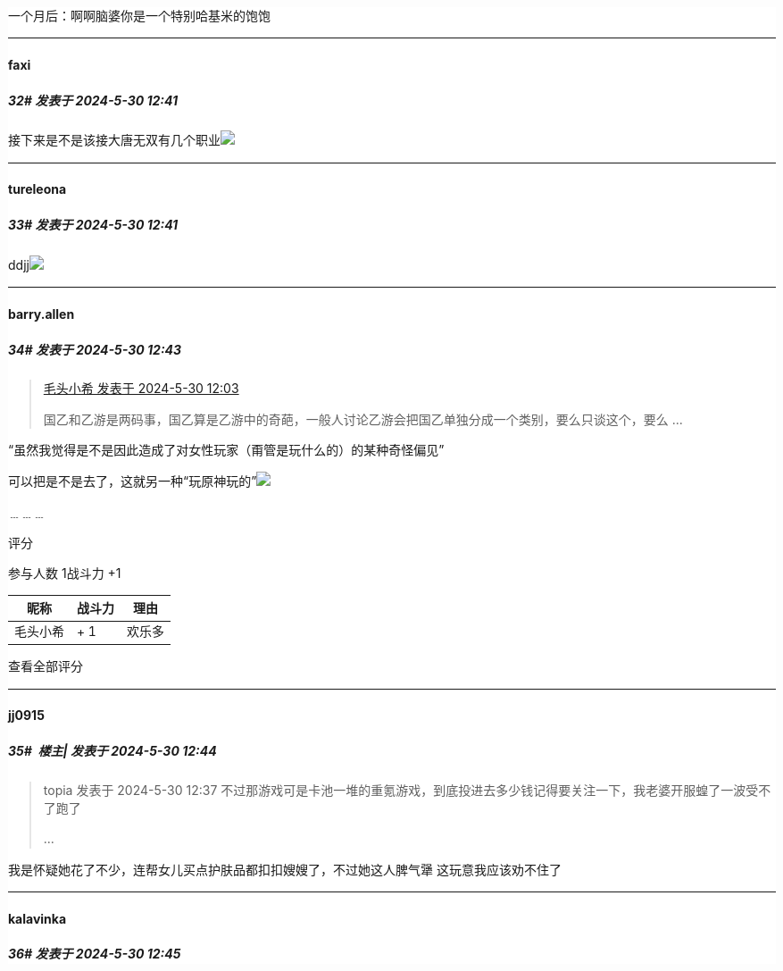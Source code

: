 一个月后：啊啊脑婆你是一个特别哈基米的饱饱

*****

####  faxi  
##### 32#       发表于 2024-5-30 12:41

接下来是不是该接大唐无双有几个职业<img src="https://static.saraba1st.com/image/smiley/face2017/257.png" referrerpolicy="no-referrer">

*****

####  tureleona  
##### 33#       发表于 2024-5-30 12:41

ddjj<img src="https://static.saraba1st.com/image/smiley/face2017/037.png" referrerpolicy="no-referrer">

*****

####  barry.allen  
##### 34#       发表于 2024-5-30 12:43

<blockquote><a href="httphttps://bbs.saraba1st.com/2b/forum.php?mod=redirect&amp;goto=findpost&amp;pid=65054294&amp;ptid=2185454" target="_blank">毛头小希 发表于 2024-5-30 12:03</a>

国乙和乙游是两码事，国乙算是乙游中的奇葩，一般人讨论乙游会把国乙单独分成一个类别，要么只谈这个，要么 ...</blockquote>
“虽然我觉得是不是因此造成了对女性玩家（甭管是玩什么的）的某种奇怪偏见”

可以把是不是去了，这就另一种“玩原神玩的”<img src="https://static.saraba1st.com/image/smiley/face2017/047.png" referrerpolicy="no-referrer">

﹍﹍﹍

评分

 参与人数 1战斗力 +1

|昵称|战斗力|理由|
|----|---|---|
| 毛头小希| + 1|欢乐多|

查看全部评分

*****

####  jj0915  
##### 35#         楼主| 发表于 2024-5-30 12:44

<blockquote>topia 发表于 2024-5-30 12:37
不过那游戏可是卡池一堆的重氪游戏，到底投进去多少钱记得要关注一下，我老婆开服蝗了一波受不了跑了

 ...</blockquote>
我是怀疑她花了不少，连帮女儿买点护肤品都扣扣嫂嫂了，不过她这人脾气犟 这玩意我应该劝不住了

*****

####  kalavinka  
##### 36#       发表于 2024-5-30 12:45
